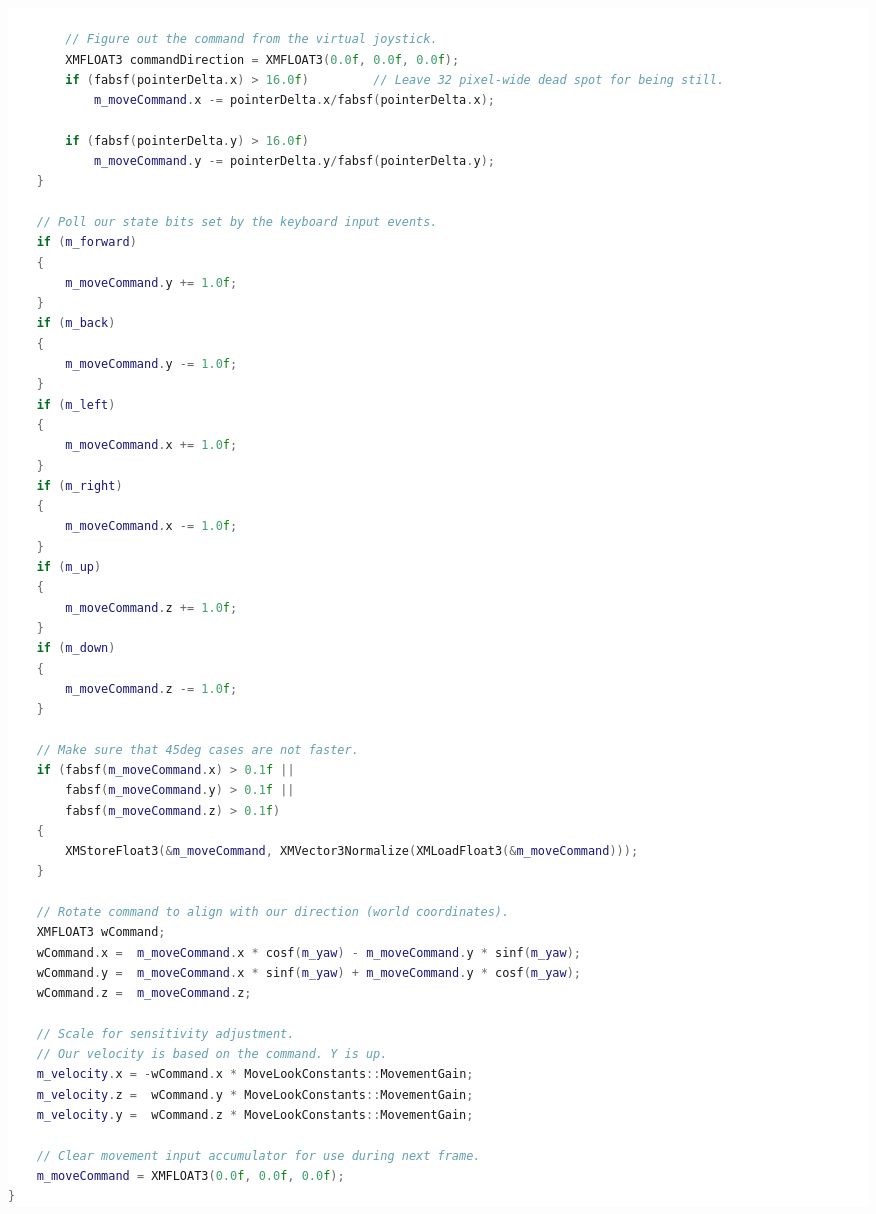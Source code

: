 ```cpp

        // Figure out the command from the virtual joystick.
        XMFLOAT3 commandDirection = XMFLOAT3(0.0f, 0.0f, 0.0f);
        if (fabsf(pointerDelta.x) > 16.0f)         // Leave 32 pixel-wide dead spot for being still.
            m_moveCommand.x -= pointerDelta.x/fabsf(pointerDelta.x);

        if (fabsf(pointerDelta.y) > 16.0f)
            m_moveCommand.y -= pointerDelta.y/fabsf(pointerDelta.y);
    }

    // Poll our state bits set by the keyboard input events.
    if (m_forward)
    {
        m_moveCommand.y += 1.0f;
    }
    if (m_back)
    {
        m_moveCommand.y -= 1.0f;
    }
    if (m_left)
    {
        m_moveCommand.x += 1.0f;
    }
    if (m_right)
    {
        m_moveCommand.x -= 1.0f;
    }
    if (m_up)
    {
        m_moveCommand.z += 1.0f;
    }
    if (m_down)
    {
        m_moveCommand.z -= 1.0f;
    }

    // Make sure that 45deg cases are not faster.
    if (fabsf(m_moveCommand.x) > 0.1f ||
        fabsf(m_moveCommand.y) > 0.1f ||
        fabsf(m_moveCommand.z) > 0.1f)
    {
        XMStoreFloat3(&m_moveCommand, XMVector3Normalize(XMLoadFloat3(&m_moveCommand)));
    }

    // Rotate command to align with our direction (world coordinates).
    XMFLOAT3 wCommand;
    wCommand.x =  m_moveCommand.x * cosf(m_yaw) - m_moveCommand.y * sinf(m_yaw);
    wCommand.y =  m_moveCommand.x * sinf(m_yaw) + m_moveCommand.y * cosf(m_yaw);
    wCommand.z =  m_moveCommand.z;

    // Scale for sensitivity adjustment.
    // Our velocity is based on the command. Y is up.
    m_velocity.x = -wCommand.x * MoveLookConstants::MovementGain;
    m_velocity.z =  wCommand.y * MoveLookConstants::MovementGain;
    m_velocity.y =  wCommand.z * MoveLookConstants::MovementGain;

    // Clear movement input accumulator for use during next frame.
    m_moveCommand = XMFLOAT3(0.0f, 0.0f, 0.0f);
}
```
